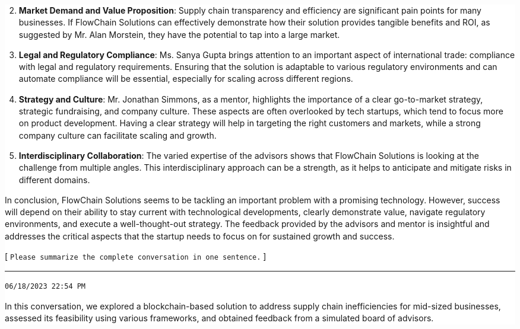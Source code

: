2. **Market Demand and Value Proposition**: Supply chain transparency and efficiency are significant pain points for many businesses. If FlowChain Solutions can effectively demonstrate how their solution provides tangible benefits and ROI, as suggested by Mr. Alan Morstein, they have the potential to tap into a large market.

3. **Legal and Regulatory Compliance**: Ms. Sanya Gupta brings attention to an important aspect of international trade: compliance with legal and regulatory requirements. Ensuring that the solution is adaptable to various regulatory environments and can automate compliance will be essential, especially for scaling across different regions.

4. **Strategy and Culture**: Mr. Jonathan Simmons, as a mentor, highlights the importance of a clear go-to-market strategy, strategic fundraising, and company culture. These aspects are often overlooked by tech startups, which tend to focus more on product development. Having a clear strategy will help in targeting the right customers and markets, while a strong company culture can facilitate scaling and growth.

5. **Interdisciplinary Collaboration**: The varied expertise of the advisors shows that FlowChain Solutions is looking at the challenge from multiple angles. This interdisciplinary approach can be a strength, as it helps to anticipate and mitigate risks in different domains.

In conclusion, FlowChain Solutions seems to be tackling an important problem with a promising technology. However, success will depend on their ability to stay current with technological developments, clearly demonstrate value, navigate regulatory environments, and execute a well-thought-out strategy. The feedback provided by the advisors and mentor is insightful and addresses the critical aspects that the startup needs to focus on for sustained growth and success.




[ `Please summarize the complete conversation in one sentence.` ]

---
`06/18/2023 22:54 PM`

In this conversation, we explored a blockchain-based solution to address supply chain inefficiencies for mid-sized businesses, assessed its feasibility using various frameworks, and obtained feedback from a simulated board of advisors.

